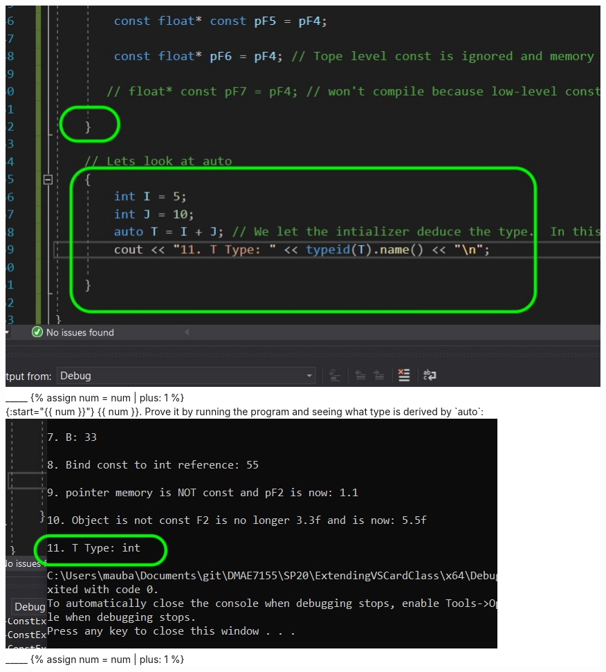 <img src="images/autoKeyword.jpg"  class= "img-fluid"  alt="Screenshot of Microsoft's Visual Studio Community website page demonstrating community version that is needed download">  
</div>
</div>
_____ 
{% assign num = num | plus: 1 %}
<div class = "row">
<div class="col-12 col-lg-4 col align-self-center">
<div markdown = "1">
{:start="{{ num }}"}
{{ num }}. Prove it by running the program and seeing what type is derived by `auto`:
</div>
</div>
<div class="col-12 col-lg-8">
<img src="images/ProveAutoToInt.jpg"  class= "img-fluid"  alt="Screenshot of Microsoft's Visual Studio Community website page demonstrating community version that is needed download">  
</div>
</div>
_____ 
{% assign num = num | plus: 1 %}